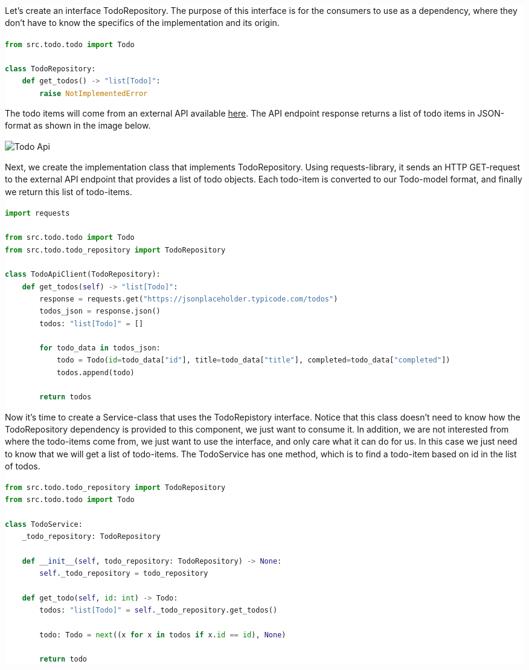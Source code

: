 Let’s create an interface TodoRepository. The purpose of this interface is for the consumers to use as a dependency, where they don’t have to know the specifics of the implementation and its origin.
 
```python
from src.todo.todo import Todo

class TodoRepository:
    def get_todos() -> "list[Todo]":
        raise NotImplementedError
```

The todo items will come from an external API available [here](https://jsonplaceholder.typicode.com/todos). The API endpoint response returns a list of todo items in JSON-format as shown in the image below.

![Todo Api](/images/2022/todo-api.png "Todo Api")


Next, we create the implementation class that implements TodoRepository. Using requests-library, it sends an HTTP GET-request to the external API endpoint that provides a list of todo objects. Each todo-item is converted to our Todo-model format, and finally we return this list of todo-items.

```python
import requests
 
from src.todo.todo import Todo
from src.todo.todo_repository import TodoRepository
 
class TodoApiClient(TodoRepository):
    def get_todos(self) -> "list[Todo]":
        response = requests.get("https://jsonplaceholder.typicode.com/todos") 
        todos_json = response.json()
        todos: "list[Todo]" = []
 
        for todo_data in todos_json:
            todo = Todo(id=todo_data["id"], title=todo_data["title"], completed=todo_data["completed"])
            todos.append(todo)
 
        return todos
```

Now it’s time to create a Service-class that uses the TodoRepistory interface. Notice that this class doesn’t need to know how the TodoRepository dependency is provided to this component, we just want to consume it. In addition, we are not interested from where the todo-items come from, we just want to use the interface, and only care what it can do for us. In this case we just need to know that we will get a list of todo-items. The TodoService has one method, which is to find a todo-item based on id in the list of todos.
 
```python
from src.todo.todo_repository import TodoRepository
from src.todo.todo import Todo

class TodoService:
    _todo_repository: TodoRepository
 
    def __init__(self, todo_repository: TodoRepository) -> None:
        self._todo_repository = todo_repository
 
    def get_todo(self, id: int) -> Todo:
        todos: "list[Todo]" = self._todo_repository.get_todos()
     
        todo: Todo = next((x for x in todos if x.id == id), None)
 
        return todo
```

